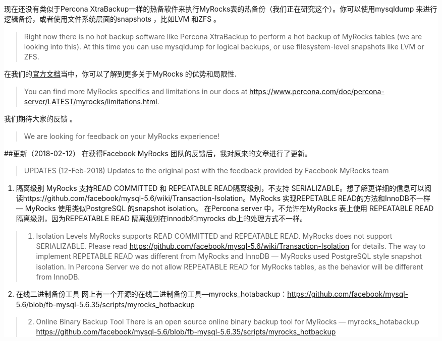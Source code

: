 现在还没有类似于Percona XtraBackup一样的热备软件来执行MyRocks表的热备份（我们正在研究这个）。你可以使用mysqldump 来进行逻辑备份，或者使用文件系统层面的snapshots ，比如LVM  和ZFS 。

>Right now there is no hot backup software like Percona XtraBackup to perform a hot backup of MyRocks tables (we are looking into this). At this time you can use mysqldump for logical backups, or use filesystem-level snapshots like LVM or ZFS.

在我们的[官方文档](https://www.percona.com/doc/percona-server/LATEST/myrocks/limitations.html.)当中，你可以了解到更多关于MyRocks 的优势和局限性.

>You can find more MyRocks specifics and limitations in our docs at https://www.percona.com/doc/percona-server/LATEST/myrocks/limitations.html.

我们期待大家的反馈 。
>We are looking for feedback on your MyRocks experience!

##更新（2018-02-12）
在获得Facebook MyRocks 团队的反馈后，我对原来的文章进行了更新。
>UPDATES (12-Feb-2018)
Updates to the original post with the feedback provided by Facebook MyRocks team

1. 隔离级别
MyRocks 支持READ COMMITTED 和 REPEATABLE READ隔离级别，不支持 
SERIALIZABLE。想了解更详细的信息可以阅读https://github.com/facebook/mysql-5.6/wiki/Transaction-Isolation。MyRocks 实现REPETABLE READ的方法和InnoDB不一样 — MyRocks 使用类似PostgreSQL 的snapshot isolation。
在Percona server 中，不允许在MyRocks 表上使用 REPEATABLE READ 隔离级别，因为REPEATABLE READ 隔离级别在innodb和myrocks db上的处理方式不一样。
>1. Isolation Levels
MyRocks supports READ COMMITTED and REPEATABLE READ. MyRocks does not support SERIALIZABLE.
Please read https://github.com/facebook/mysql-5.6/wiki/Transaction-Isolation for details.
The way to implement REPETABLE READ was different from MyRocks and InnoDB — MyRocks used
PostgreSQL style snapshot isolation.
In Percona Server we do not allow REPEATABLE READ for MyRocks tables, as the behavior will be different from InnoDB.

2. 在线二进制备份工具
网上有一个开源的在线二进制备份工具—myrocks_hotabackup：https://github.com/facebook/mysql-5.6/blob/fb-mysql-5.6.35/scripts/myrocks_hotbackup
>2. Online Binary Backup Tool
There is an open source online binary backup tool for MyRocks — myrocks_hotabackup
https://github.com/facebook/mysql-5.6/blob/fb-mysql-5.6.35/scripts/myrocks_hotbackup